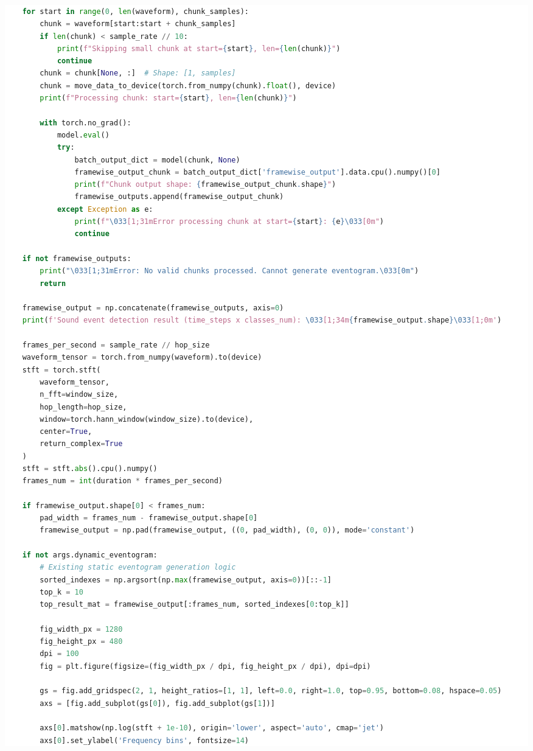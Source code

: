 ```python
    for start in range(0, len(waveform), chunk_samples):
        chunk = waveform[start:start + chunk_samples]
        if len(chunk) < sample_rate // 10:
            print(f"Skipping small chunk at start={start}, len={len(chunk)}")
            continue
        chunk = chunk[None, :]  # Shape: [1, samples]
        chunk = move_data_to_device(torch.from_numpy(chunk).float(), device)
        print(f"Processing chunk: start={start}, len={len(chunk)}")
        
        with torch.no_grad():
            model.eval()
            try:
                batch_output_dict = model(chunk, None)
                framewise_output_chunk = batch_output_dict['framewise_output'].data.cpu().numpy()[0]
                print(f"Chunk output shape: {framewise_output_chunk.shape}")
                framewise_outputs.append(framewise_output_chunk)
            except Exception as e:
                print(f"\033[1;31mError processing chunk at start={start}: {e}\033[0m")
                continue
    
    if not framewise_outputs:
        print("\033[1;31mError: No valid chunks processed. Cannot generate eventogram.\033[0m")
        return
    
    framewise_output = np.concatenate(framewise_outputs, axis=0)
    print(f'Sound event detection result (time_steps x classes_num): \033[1;34m{framewise_output.shape}\033[1;0m')

    frames_per_second = sample_rate // hop_size
    waveform_tensor = torch.from_numpy(waveform).to(device)
    stft = torch.stft(
        waveform_tensor,
        n_fft=window_size,
        hop_length=hop_size,
        window=torch.hann_window(window_size).to(device),
        center=True,
        return_complex=True
    )
    stft = stft.abs().cpu().numpy()
    frames_num = int(duration * frames_per_second)
    
    if framewise_output.shape[0] < frames_num:
        pad_width = frames_num - framewise_output.shape[0]
        framewise_output = np.pad(framewise_output, ((0, pad_width), (0, 0)), mode='constant')
    
    if not args.dynamic_eventogram:
        # Existing static eventogram generation logic
        sorted_indexes = np.argsort(np.max(framewise_output, axis=0))[::-1]
        top_k = 10
        top_result_mat = framewise_output[:frames_num, sorted_indexes[0:top_k]]

        fig_width_px = 1280
        fig_height_px = 480
        dpi = 100
        fig = plt.figure(figsize=(fig_width_px / dpi, fig_height_px / dpi), dpi=dpi)

        gs = fig.add_gridspec(2, 1, height_ratios=[1, 1], left=0.0, right=1.0, top=0.95, bottom=0.08, hspace=0.05)
        axs = [fig.add_subplot(gs[0]), fig.add_subplot(gs[1])]

        axs[0].matshow(np.log(stft + 1e-10), origin='lower', aspect='auto', cmap='jet')
        axs[0].set_ylabel('Frequency bins', fontsize=14)
```